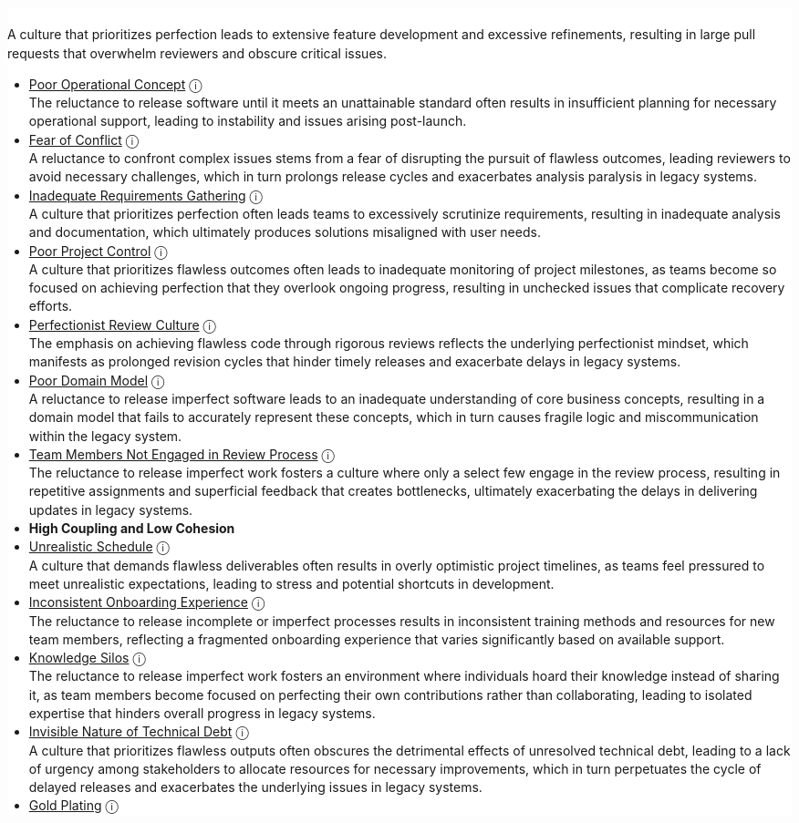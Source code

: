<br/>  A culture that prioritizes perfection leads to extensive feature development and excessive refinements, resulting in large pull requests that overwhelm reviewers and obscure critical issues.
- [Poor Operational Concept](poor-operational-concept.md) <span class="info-tooltip" title="Confidence: 0.376, Strength: 0.928">ⓘ</span>
<br/>  The reluctance to release software until it meets an unattainable standard often results in insufficient planning for necessary operational support, leading to instability and issues arising post-launch.
- [Fear of Conflict](fear-of-conflict.md) <span class="info-tooltip" title="Confidence: 0.372, Strength: 0.837">ⓘ</span>
<br/>  A reluctance to confront complex issues stems from a fear of disrupting the pursuit of flawless outcomes, leading reviewers to avoid necessary challenges, which in turn prolongs release cycles and exacerbates analysis paralysis in legacy systems.
- [Inadequate Requirements Gathering](inadequate-requirements-gathering.md) <span class="info-tooltip" title="Confidence: 0.365, Strength: 0.888">ⓘ</span>
<br/>  A culture that prioritizes perfection often leads teams to excessively scrutinize requirements, resulting in inadequate analysis and documentation, which ultimately produces solutions misaligned with user needs.
- [Poor Project Control](poor-project-control.md) <span class="info-tooltip" title="Confidence: 0.361, Strength: 0.900">ⓘ</span>
<br/>  A culture that prioritizes flawless outcomes often leads to inadequate monitoring of project milestones, as teams become so focused on achieving perfection that they overlook ongoing progress, resulting in unchecked issues that complicate recovery efforts.
- [Perfectionist Review Culture](perfectionist-review-culture.md) <span class="info-tooltip" title="Confidence: 0.349, Strength: 0.809">ⓘ</span>
<br/>  The emphasis on achieving flawless code through rigorous reviews reflects the underlying perfectionist mindset, which manifests as prolonged revision cycles that hinder timely releases and exacerbate delays in legacy systems.
- [Poor Domain Model](poor-domain-model.md) <span class="info-tooltip" title="Confidence: 0.347, Strength: 0.890">ⓘ</span>
<br/>  A reluctance to release imperfect software leads to an inadequate understanding of core business concepts, resulting in a domain model that fails to accurately represent these concepts, which in turn causes fragile logic and miscommunication within the legacy system.
- [Team Members Not Engaged in Review Process](team-members-not-engaged-in-review-process.md) <span class="info-tooltip" title="Confidence: 0.339, Strength: 0.831">ⓘ</span>
<br/>  The reluctance to release imperfect work fosters a culture where only a select few engage in the review process, resulting in repetitive assignments and superficial feedback that creates bottlenecks, ultimately exacerbating the delays in delivering updates in legacy systems.
- **High Coupling and Low Cohesion**
- [Unrealistic Schedule](unrealistic-schedule.md) <span class="info-tooltip" title="Confidence: 0.329, Strength: 0.856">ⓘ</span>
<br/>  A culture that demands flawless deliverables often results in overly optimistic project timelines, as teams feel pressured to meet unrealistic expectations, leading to stress and potential shortcuts in development.
- [Inconsistent Onboarding Experience](inconsistent-onboarding-experience.md) <span class="info-tooltip" title="Confidence: 0.329, Strength: 0.811">ⓘ</span>
<br/>  The reluctance to release incomplete or imperfect processes results in inconsistent training methods and resources for new team members, reflecting a fragmented onboarding experience that varies significantly based on available support.
- [Knowledge Silos](knowledge-silos.md) <span class="info-tooltip" title="Confidence: 0.327, Strength: 0.813">ⓘ</span>
<br/>  The reluctance to release imperfect work fosters an environment where individuals hoard their knowledge instead of sharing it, as team members become focused on perfecting their own contributions rather than collaborating, leading to isolated expertise that hinders overall progress in legacy systems.
- [Invisible Nature of Technical Debt](invisible-nature-of-technical-debt.md) <span class="info-tooltip" title="Confidence: 0.327, Strength: 0.879">ⓘ</span>
<br/>  A culture that prioritizes flawless outputs often obscures the detrimental effects of unresolved technical debt, leading to a lack of urgency among stakeholders to allocate resources for necessary improvements, which in turn perpetuates the cycle of delayed releases and exacerbates the underlying issues in legacy systems.
- [Gold Plating](gold-plating.md) <span class="info-tooltip" title="Confidence: 0.324, Strength: 0.871">ⓘ</span>